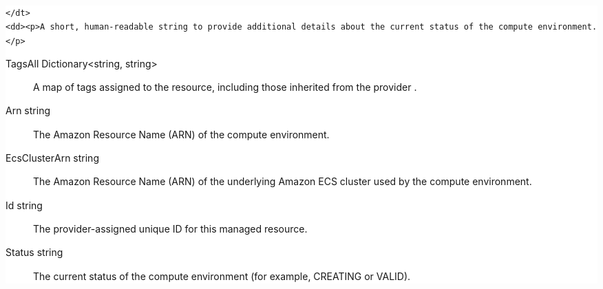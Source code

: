     </dt>
    <dd><p>A short, human-readable string to provide additional details about the current status of the compute environment.</p>
</dd><dt class="property-"
            title="">
        <span id="tagsall_csharp">
<a data-swiftype-name="resource-property" data-swiftype-type="text" href="#tagsall_csharp" style="color: inherit; text-decoration: inherit;">Tags<wbr>All</a>
</span>
        <span class="property-indicator"></span>
        <span class="property-type">Dictionary&lt;string, string&gt;</span>
    </dt>
    <dd><p>A map of tags assigned to the resource, including those inherited from the provider .</p>
</dd></dl>
</pulumi-choosable>
</div>

<div>
<pulumi-choosable type="language" values="go">
<dl class="resources-properties"><dt class="property-"
            title="">
        <span id="arn_go">
<a data-swiftype-name="resource-property" data-swiftype-type="text" href="#arn_go" style="color: inherit; text-decoration: inherit;">Arn</a>
</span>
        <span class="property-indicator"></span>
        <span class="property-type">string</span>
    </dt>
    <dd><p>The Amazon Resource Name (ARN) of the compute environment.</p>
</dd><dt class="property-"
            title="">
        <span id="ecsclusterarn_go">
<a data-swiftype-name="resource-property" data-swiftype-type="text" href="#ecsclusterarn_go" style="color: inherit; text-decoration: inherit;">Ecs<wbr>Cluster<wbr>Arn</a>
</span>
        <span class="property-indicator"></span>
        <span class="property-type">string</span>
    </dt>
    <dd><p>The Amazon Resource Name (ARN) of the underlying Amazon ECS cluster used by the compute environment.</p>
</dd><dt class="property-"
            title="">
        <span id="id_go">
<a data-swiftype-name="resource-property" data-swiftype-type="text" href="#id_go" style="color: inherit; text-decoration: inherit;">Id</a>
</span>
        <span class="property-indicator"></span>
        <span class="property-type">string</span>
    </dt>
    <dd><p>The provider-assigned unique ID for this managed resource.</p>
</dd><dt class="property-"
            title="">
        <span id="status_go">
<a data-swiftype-name="resource-property" data-swiftype-type="text" href="#status_go" style="color: inherit; text-decoration: inherit;">Status</a>
</span>
        <span class="property-indicator"></span>
        <span class="property-type">string</span>
    </dt>
    <dd><p>The current status of the compute environment (for example, CREATING or VALID).</p>
</dd><dt class="property-"
            title="">
        <span id="statusreason_go">